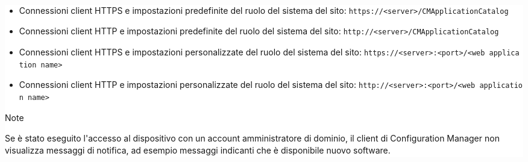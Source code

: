 - Connessioni client HTTPS e impostazioni predefinite del ruolo del sistema del sito: `https://<server>/CMApplicationCatalog`  

- Connessioni client HTTP e impostazioni predefinite del ruolo del sistema del sito: `http://<server>/CMApplicationCatalog`  

- Connessioni client HTTPS e impostazioni personalizzate del ruolo del sistema del sito: `https://<server>:<port>/<web application name>`  

- Connessioni client HTTP e impostazioni personalizzate del ruolo del sistema del sito: `http://<server>:<port>/<web application name>`  

> [!NOTE]  
> Se è stato eseguito l'accesso al dispositivo con un account amministratore di dominio, il client di Configuration Manager non visualizza messaggi di notifica, ad esempio messaggi indicanti che è disponibile nuovo software.  
